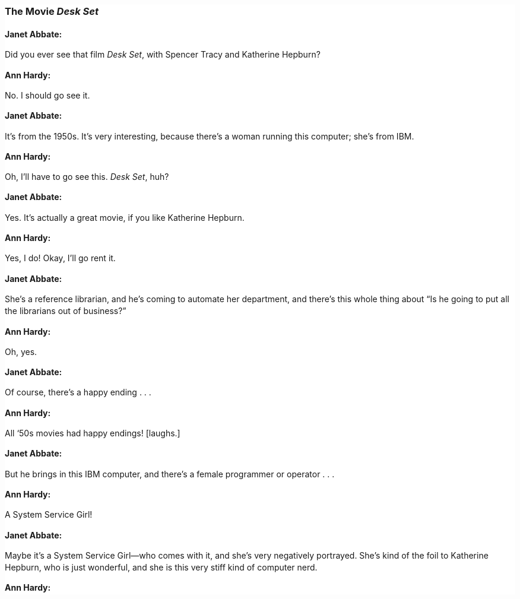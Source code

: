### The Movie *Desk Set*

**Janet Abbate:**

Did you ever see that film *Desk Set*, with Spencer Tracy and Katherine
Hepburn?

**Ann Hardy:**

No. I should go see it.

**Janet Abbate:**

It’s from the 1950s. It’s very interesting, because there’s a woman
running this computer; she’s from IBM.

**Ann Hardy:**

Oh, I’ll have to go see this. *Desk Set*, huh?

**Janet Abbate:**

Yes. It’s actually a great movie, if you like Katherine Hepburn.

**Ann Hardy:**

Yes, I do\! Okay, I’ll go rent it.

**Janet Abbate:**

She’s a reference librarian, and he’s coming to automate her department,
and there’s this whole thing about “Is he going to put all the
librarians out of business?”

**Ann Hardy:**

Oh, yes.

**Janet Abbate:**

Of course, there’s a happy ending . . .

**Ann Hardy:**

All ‘50s movies had happy endings\! \[laughs.\]

**Janet Abbate:**

But he brings in this IBM computer, and there’s a female programmer or
operator . . .

**Ann Hardy:**

A System Service Girl\!

**Janet Abbate:**

Maybe it’s a System Service Girl—who comes with it, and she’s very
negatively portrayed. She’s kind of the foil to Katherine Hepburn, who
is just wonderful, and she is this very stiff kind of computer nerd.

**Ann Hardy:**
